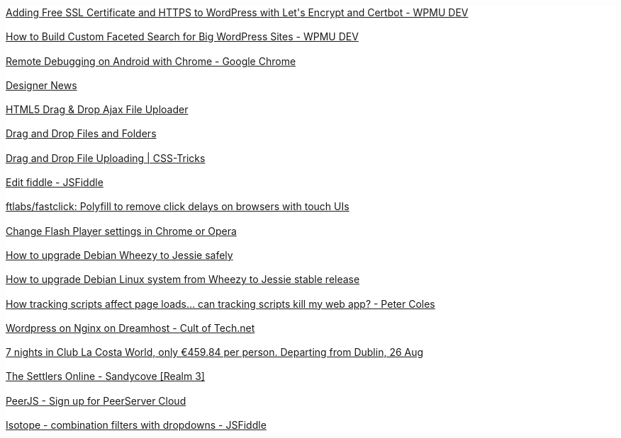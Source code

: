 [Adding Free SSL Certificate and HTTPS to WordPress with Let's Encrypt
and Certbot - WPMU
DEV](https://premium.wpmudev.org/blog/adding-free-ssl-https-wordpress/?utm_source=WPMU+DEV+Blog&utm_campaign=5c33987a81-Weekly_Update_9_obvious_things_secu5_12_2016&utm_medium=email&utm_term=0_591b793ca5-5c33987a81-88746381)

[How to Build Custom Faceted Search for Big WordPress Sites - WPMU
DEV](https://premium.wpmudev.org/blog/custom-faceted-search/?utm_source=WPMU+DEV+Blog&utm_campaign=5c33987a81-Weekly_Update_9_obvious_things_secu5_12_2016&utm_medium=email&utm_term=0_591b793ca5-5c33987a81-88746381)

[Remote Debugging on Android with Chrome - Google
Chrome](https://developer.chrome.com/devtools/docs/remote-debugging)

[Designer News](https://www.designernews.co/)

[HTML5 Drag & Drop Ajax File
Uploader](https://www.devbridge.com/sourcery/components/drag-and-drop-uploader/)

[Drag and Drop Files and
Folders](http://html5-demos.appspot.com/static/dnd/all_types_of_import.html)

[Drag and Drop File Uploading |
CSS-Tricks](https://css-tricks.com/drag-and-drop-file-uploading/)

[Edit fiddle - JSFiddle](http://fiddle.jshell.net/BADfT/12/)

[ftlabs/fastclick: Polyfill to remove click delays on browsers with
touch UIs](https://github.com/ftlabs/fastclick)

[Change Flash Player settings in Chrome or
Opera](https://helpx.adobe.com/flash-player/kb/changing-flash-player-settings-chrome.html)

[How to upgrade Debian Wheezy to Jessie
safely](https://www.howtoforge.com/tutorial/how-to-upgrade-debian-wheezy-to-jessie-stable-release/)

[How to upgrade Debian Linux system from Wheezy to Jessie stable
release](https://linuxconfig.org/how-to-upgrade-debian-linux-system-from-wheezy-to-jessie-stable-release)

[How tracking scripts affect page loads… can tracking scripts kill my
web app? - Peter
Coles](http://mrcoles.com/blog/how-tracking-scripts-affect-page-loads/)

[Wordpress on Nginx on Dreamhost - Cult of
Tech.net](https://www.cult-of-tech.net/2011/11/wordpress-on-nginx-on-dreamhost/)

[7 nights in Club La Costa World, only €459.84 per person. Departing
from Dublin, 26
Aug](https://jarek.clickandgo.dev/design-your-own-holiday/details/2016-08-26/7/2::0/SC/DUB/0/5095/8097/460?search=all/Costa%20del%20Sol/2016-08-26/7/2::0//DUB/0#)

[The Settlers Online - Sandycove [Realm
3]](http://www.thesettlersonline.com/en/play)

[PeerJS - Sign up for PeerServer Cloud](http://peerjs.com/peerserver)

[Isotope - combination filters with dropdowns -
JSFiddle](http://jsfiddle.net/fglua/39/)
